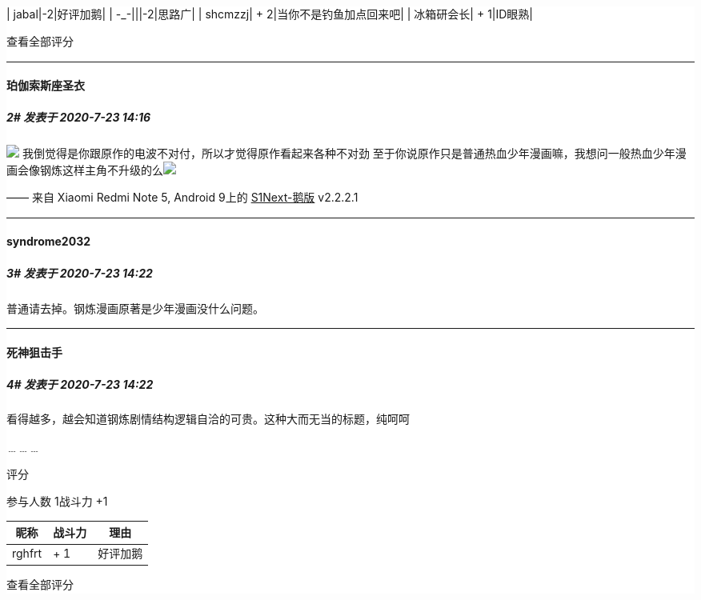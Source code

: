 | jabal|-2|好评加鹅|
| -_-|||-2|思路广|
| shcmzzj| + 2|当你不是钓鱼加点回来吧|
| 冰箱研会长| + 1|ID眼熟|


查看全部评分


-----

####  珀伽索斯座圣衣  
##### 2#       发表于 2020-7-23 14:16


<img src="https://static.saraba1st.com/image/smiley/face2017/215.gif" referrerpolicy="no-referrer">
我倒觉得是你跟原作的电波不对付，所以才觉得原作看起来各种不对劲
至于你说原作只是普通热血少年漫画嘛，我想问一般热血少年漫画会像钢炼这样主角不升级的么<img src="https://static.saraba1st.com/image/smiley/face2017/067.png" referrerpolicy="no-referrer">

—— 来自 Xiaomi Redmi Note 5, Android 9上的 [S1Next-鹅版](https://github.com/ykrank/S1-Next/releases) v2.2.2.1


-----

####  syndrome2032  
##### 3#       发表于 2020-7-23 14:22


普通请去掉。钢炼漫画原著是少年漫画没什么问题。


-----

####  死神狙击手  
##### 4#       发表于 2020-7-23 14:22


看得越多，越会知道钢炼剧情结构逻辑自洽的可贵。这种大而无当的标题，纯呵呵


﹍﹍﹍

评分


 参与人数 1战斗力 +1

|昵称|战斗力|理由|
|----|---|---|
| rghfrt| + 1|好评加鹅|


查看全部评分

